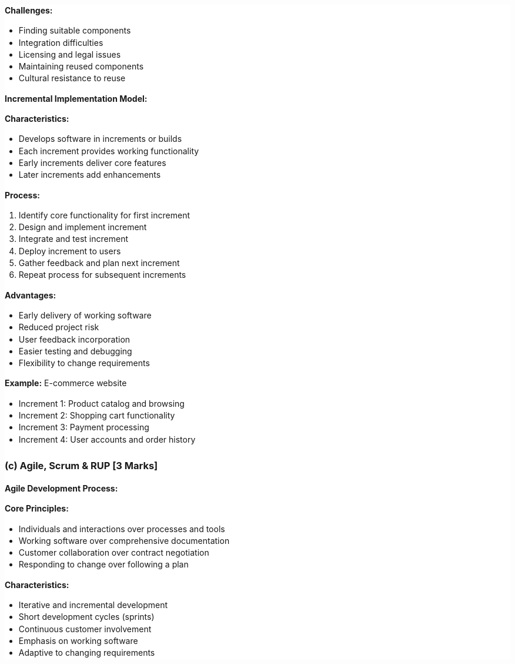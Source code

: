 **Challenges:**

- Finding suitable components
- Integration difficulties
- Licensing and legal issues
- Maintaining reused components
- Cultural resistance to reuse

**Incremental Implementation Model:**

**Characteristics:**

- Develops software in increments or builds
- Each increment provides working functionality
- Early increments deliver core features
- Later increments add enhancements

**Process:**

1. Identify core functionality for first increment
2. Design and implement increment
3. Integrate and test increment
4. Deploy increment to users
5. Gather feedback and plan next increment
6. Repeat process for subsequent increments

**Advantages:**

- Early delivery of working software
- Reduced project risk
- User feedback incorporation
- Easier testing and debugging
- Flexibility to change requirements

**Example:** E-commerce website

- Increment 1: Product catalog and browsing
- Increment 2: Shopping cart functionality
- Increment 3: Payment processing
- Increment 4: User accounts and order history

### (c) Agile, Scrum & RUP [3 Marks]

**Agile Development Process:**

**Core Principles:**

- Individuals and interactions over processes and tools
- Working software over comprehensive documentation
- Customer collaboration over contract negotiation
- Responding to change over following a plan

**Characteristics:**

- Iterative and incremental development
- Short development cycles (sprints)
- Continuous customer involvement
- Emphasis on working software
- Adaptive to changing requirements
